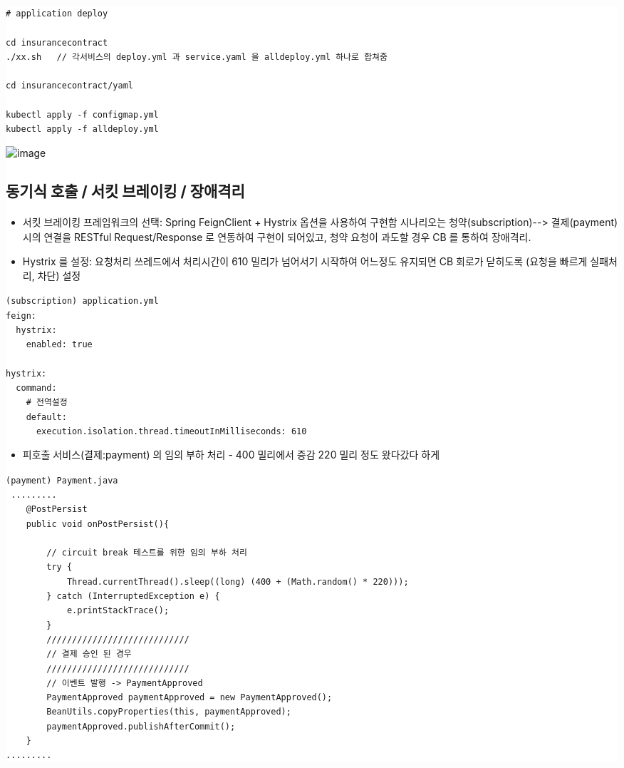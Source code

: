 ```
# application deploy

cd insurancecontract
./xx.sh   // 각서비스의 deploy.yml 과 service.yaml 을 alldeploy.yml 하나로 합쳐줌

cd insurancecontract/yaml

kubectl apply -f configmap.yml
kubectl apply -f alldeploy.yml
```
![image](https://user-images.githubusercontent.com/84304043/124714129-56aad480-df3c-11eb-9912-dd2b7d1308f2.png)


## 동기식 호출 / 서킷 브레이킹 / 장애격리

* 서킷 브레이킹 프레임워크의 선택: Spring FeignClient + Hystrix 옵션을 사용하여 구현함
시나리오는 청약(subscription)-->  결제(payment) 시의 연결을 RESTful Request/Response 로 연동하여 구현이 되어있고, 청약 요청이 과도할 경우 CB 를 통하여 장애격리.

* Hystrix 를 설정: 요청처리 쓰레드에서 처리시간이 610 밀리가 넘어서기 시작하여 어느정도 유지되면 CB 회로가 닫히도록 (요청을 빠르게 실패처리, 차단) 설정

```
(subscription) application.yml
feign:
  hystrix:
    enabled: true
    
hystrix:
  command:
    # 전역설정
    default:
      execution.isolation.thread.timeoutInMilliseconds: 610    
```
* 피호출 서비스(결제:payment) 의 임의 부하 처리 - 400 밀리에서 증감 220 밀리 정도 왔다갔다 하게
```
(payment) Payment.java
 .........
    @PostPersist
    public void onPostPersist(){
        
        // circuit break 테스트를 위한 임의 부하 처리
        try {
            Thread.currentThread().sleep((long) (400 + (Math.random() * 220)));
        } catch (InterruptedException e) {
            e.printStackTrace();
        }
        ////////////////////////////
        // 결제 승인 된 경우
        ////////////////////////////
        // 이벤트 발행 -> PaymentApproved
        PaymentApproved paymentApproved = new PaymentApproved();
        BeanUtils.copyProperties(this, paymentApproved);
        paymentApproved.publishAfterCommit();
    }
.........

```
